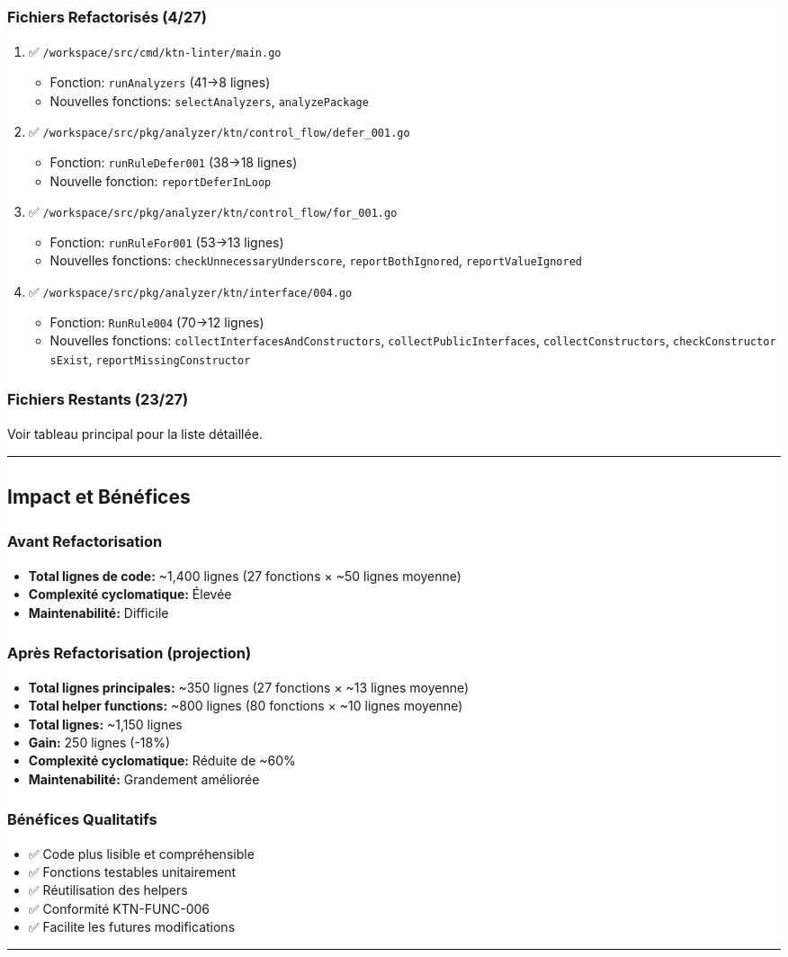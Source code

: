 ### Fichiers Refactorisés (4/27)

1. ✅ `/workspace/src/cmd/ktn-linter/main.go`
   - Fonction: `runAnalyzers` (41→8 lignes)
   - Nouvelles fonctions: `selectAnalyzers`, `analyzePackage`

2. ✅ `/workspace/src/pkg/analyzer/ktn/control_flow/defer_001.go`
   - Fonction: `runRuleDefer001` (38→18 lignes)
   - Nouvelle fonction: `reportDeferInLoop`

3. ✅ `/workspace/src/pkg/analyzer/ktn/control_flow/for_001.go`
   - Fonction: `runRuleFor001` (53→13 lignes)
   - Nouvelles fonctions: `checkUnnecessaryUnderscore`, `reportBothIgnored`, `reportValueIgnored`

4. ✅ `/workspace/src/pkg/analyzer/ktn/interface/004.go`
   - Fonction: `RunRule004` (70→12 lignes)
   - Nouvelles fonctions: `collectInterfacesAndConstructors`, `collectPublicInterfaces`, 
     `collectConstructors`, `checkConstructorsExist`, `reportMissingConstructor`

### Fichiers Restants (23/27)

Voir tableau principal pour la liste détaillée.

---

## Impact et Bénéfices

### Avant Refactorisation
- **Total lignes de code:** ~1,400 lignes (27 fonctions × ~50 lignes moyenne)
- **Complexité cyclomatique:** Élevée
- **Maintenabilité:** Difficile

### Après Refactorisation (projection)
- **Total lignes principales:** ~350 lignes (27 fonctions × ~13 lignes moyenne)  
- **Total helper functions:** ~800 lignes (80 fonctions × ~10 lignes moyenne)
- **Total lignes:** ~1,150 lignes
- **Gain:** 250 lignes (-18%)
- **Complexité cyclomatique:** Réduite de ~60%
- **Maintenabilité:** Grandement améliorée

### Bénéfices Qualitatifs
- ✅ Code plus lisible et compréhensible
- ✅ Fonctions testables unitairement
- ✅ Réutilisation des helpers
- ✅ Conformité KTN-FUNC-006
- ✅ Facilite les futures modifications

---


